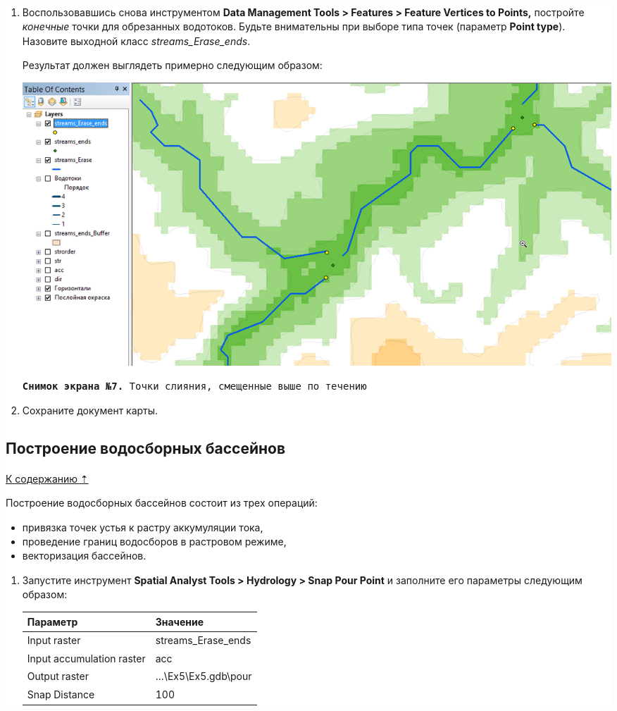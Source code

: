1. Воспользовавшись снова инструментом **Data Management Tools > Features > Feature Vertices to Points,** постройте *конечные* точки для обрезанных водотоков. Будьте внимательны при выборе типа точек (параметр **Point type**). Назовите выходной класс *streams\_Erase\_ends*.

    Результат должен выглядеть примерно следующим образом:

    ![](/images/Ex17/image22.png)

    <kbd>**Снимок экрана №7.**  Точки слияния, смещенные выше по течению</kbd>

2. Сохраните документ карты.

## Построение водосборных бассейнов
[К содержанию ⇡](#гидрологический-анализ-цифровой-модели-рельефа)

Построение водосборных бассейнов состоит из трех операций:
* привязка точек устья к растру аккумуляции тока,
* проведение границ водосборов в растровом режиме,
* векторизация бассейнов.

1. Запустите инструмент **Spatial Analyst Tools > Hydrology > Snap Pour Point** и заполните его параметры следующим образом:

    | Параметр  | Значение  |
    |---|---|
    | Input raster  | streams\_Erase\_ends  |
    | Input accumulation raster  | acc |
    | Output raster  | …\\Ex5\\Ex5.gdb\\pour |
    | Snap Distance  | 100 |
